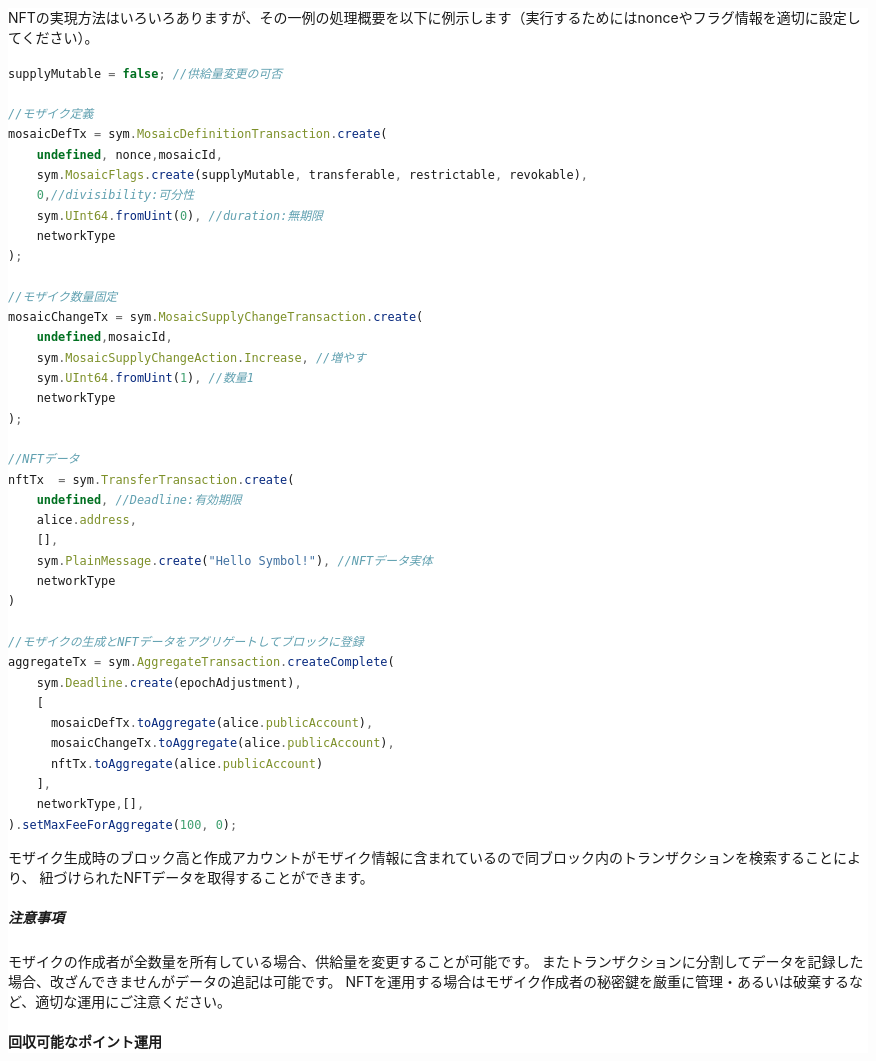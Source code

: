 NFTの実現方法はいろいろありますが、その一例の処理概要を以下に例示します（実行するためにはnonceやフラグ情報を適切に設定してください）。
```js
supplyMutable = false; //供給量変更の可否

//モザイク定義
mosaicDefTx = sym.MosaicDefinitionTransaction.create(
    undefined, nonce,mosaicId,
    sym.MosaicFlags.create(supplyMutable, transferable, restrictable, revokable),
    0,//divisibility:可分性
    sym.UInt64.fromUint(0), //duration:無期限
    networkType
);

//モザイク数量固定
mosaicChangeTx = sym.MosaicSupplyChangeTransaction.create(
    undefined,mosaicId,
    sym.MosaicSupplyChangeAction.Increase, //増やす
    sym.UInt64.fromUint(1), //数量1
    networkType
);

//NFTデータ
nftTx  = sym.TransferTransaction.create(
    undefined, //Deadline:有効期限
    alice.address, 
    [],
    sym.PlainMessage.create("Hello Symbol!"), //NFTデータ実体
    networkType
)

//モザイクの生成とNFTデータをアグリゲートしてブロックに登録
aggregateTx = sym.AggregateTransaction.createComplete(
    sym.Deadline.create(epochAdjustment),
    [
      mosaicDefTx.toAggregate(alice.publicAccount),
      mosaicChangeTx.toAggregate(alice.publicAccount),
      nftTx.toAggregate(alice.publicAccount)
    ],
    networkType,[],
).setMaxFeeForAggregate(100, 0);
```

モザイク生成時のブロック高と作成アカウントがモザイク情報に含まれているので同ブロック内のトランザクションを検索することにより、
紐づけられたNFTデータを取得することができます。

##### 注意事項
モザイクの作成者が全数量を所有している場合、供給量を変更することが可能です。
またトランザクションに分割してデータを記録した場合、改ざんできませんがデータの追記は可能です。
NFTを運用する場合はモザイク作成者の秘密鍵を厳重に管理・あるいは破棄するなど、適切な運用にご注意ください。


#### 回収可能なポイント運用
